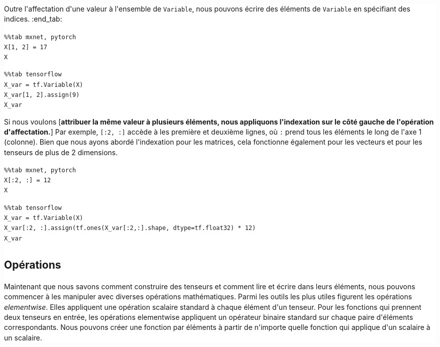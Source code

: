 Outre l'affectation d'une valeur à l'ensemble de `Variable`, nous pouvons écrire des éléments de
`Variable` en spécifiant des indices.
:end_tab:

```{.python .input}
%%tab mxnet, pytorch
X[1, 2] = 17
X
```

```{.python .input}
%%tab tensorflow
X_var = tf.Variable(X)
X_var[1, 2].assign(9)
X_var
```

Si nous voulons [**attribuer la même valeur à plusieurs éléments, nous appliquons l'indexation sur le côté gauche de l'opération d'affectation.**]
Par exemple, `[:2, :]` accède à 
les première et deuxième lignes,
où `:` prend tous les éléments le long de l'axe 1 (colonne).
Bien que nous ayons abordé l'indexation pour les matrices,
cela fonctionne également pour les vecteurs
et pour les tenseurs de plus de 2 dimensions.

```{.python .input}
%%tab mxnet, pytorch
X[:2, :] = 12
X
```

```{.python .input}
%%tab tensorflow
X_var = tf.Variable(X)
X_var[:2, :].assign(tf.ones(X_var[:2,:].shape, dtype=tf.float32) * 12)
X_var
```

## Opérations

Maintenant que nous savons comment construire des tenseurs
et comment lire et écrire dans leurs éléments,
nous pouvons commencer à les manipuler
avec diverses opérations mathématiques.
Parmi les outils les plus utiles 
figurent les opérations *elementwise*.
Elles appliquent une opération scalaire standard
à chaque élément d'un tenseur.
Pour les fonctions qui prennent deux tenseurs en entrée, les opérations
elementwise appliquent un opérateur binaire standard
sur chaque paire d'éléments correspondants.
Nous pouvons créer une fonction par éléments 
à partir de n'importe quelle fonction qui applique 
d'un scalaire à un scalaire.
